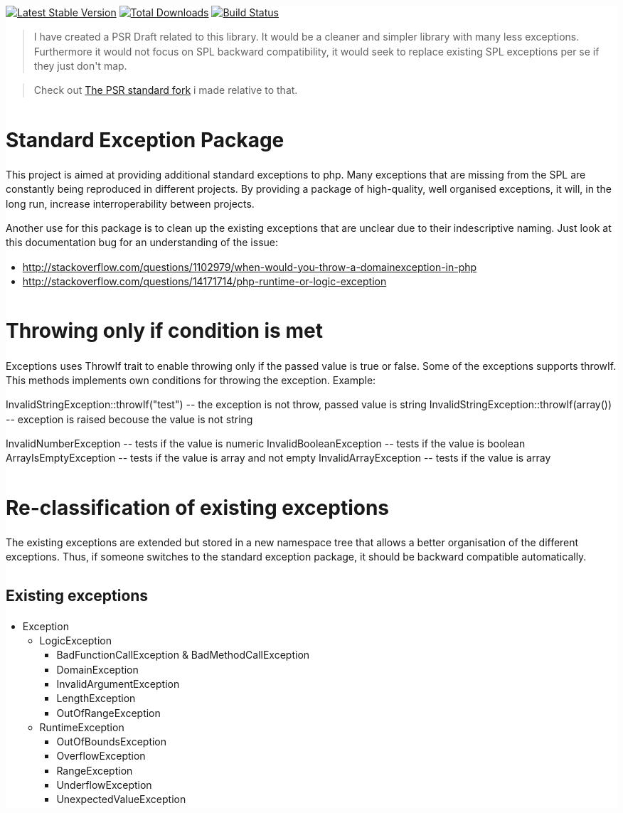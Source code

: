 [![Latest Stable Version](https://poser.pugx.org/crazycodr/standard-exceptions/version.png)](https://packagist.org/packages/crazycodr/standard-exceptions) [![Total Downloads](https://poser.pugx.org/crazycodr/standard-exceptions/downloads.png)](https://packagist.org/packages/crazycodr/standard-exceptions) [![Build Status](https://travis-ci.org/crazycodr/standard-exceptions.png?branch=master)](https://travis-ci.org/crazycodr/standard-exceptions)

> I have created a PSR Draft related to this library. It would be a cleaner and simpler library with many less exceptions. Furthermore it would not focus on SPL backward compatibility, it would seek to replace existing SPL exceptions per se if they just don't map.

> Check out [The PSR standard fork](https://github.com/crazycodr/fig-standards/blob/master/proposed/exception-base-library.md) i made relative to that.

Standard Exception Package
==========================
This project is aimed at providing additional standard exceptions to php. Many exceptions that are missing from the SPL are constantly being reproduced in different projects. By providing a package of high-quality, well organised exceptions, it will, in the long run, increase interroperability between projects.

Another use for this package is to clean up the existing exceptions that are unclear due to their indescriptive naming. Just look at this documentation bug for an understanding of the issue:

- http://stackoverflow.com/questions/1102979/when-would-you-throw-a-domainexception-in-php
- http://stackoverflow.com/questions/14171714/php-runtime-or-logic-exception

Throwing only if condition is met
==========================
Exceptions uses ThrowIf trait to enable throwing only if the passed value is true or false. Some of the exceptions
supports throwIf. This methods implements own conditions for throwing the exception. Example:

InvalidStringException::throwIf("test") -- the exception is not throw, passed value is string
InvalidStringException::throwIf(array()) -- exception is raised becouse the value is not string

InvalidNumberException -- tests if the value is numeric
InvalidBooleanException -- tests if the value is boolean
ArrayIsEmptyException -- tests if the value is array and not empty
InvalidArrayException -- tests if the value is array

Re-classification of existing exceptions
========================================
The existing exceptions are extended but stored in a new namespace tree that allows a better organisation of the different exceptions. Thus, if someone switches to the standard exception package, it should be backward compatible automatically.

Existing exceptions
-------------------
- Exception
  - LogicException
    - BadFunctionCallException & BadMethodCallException
    - DomainException
    - InvalidArgumentException
    - LengthException
    - OutOfRangeException
  - RuntimeException
    - OutOfBoundsException
    - OverflowException
    - RangeException
    - UnderflowException
    - UnexpectedValueException

